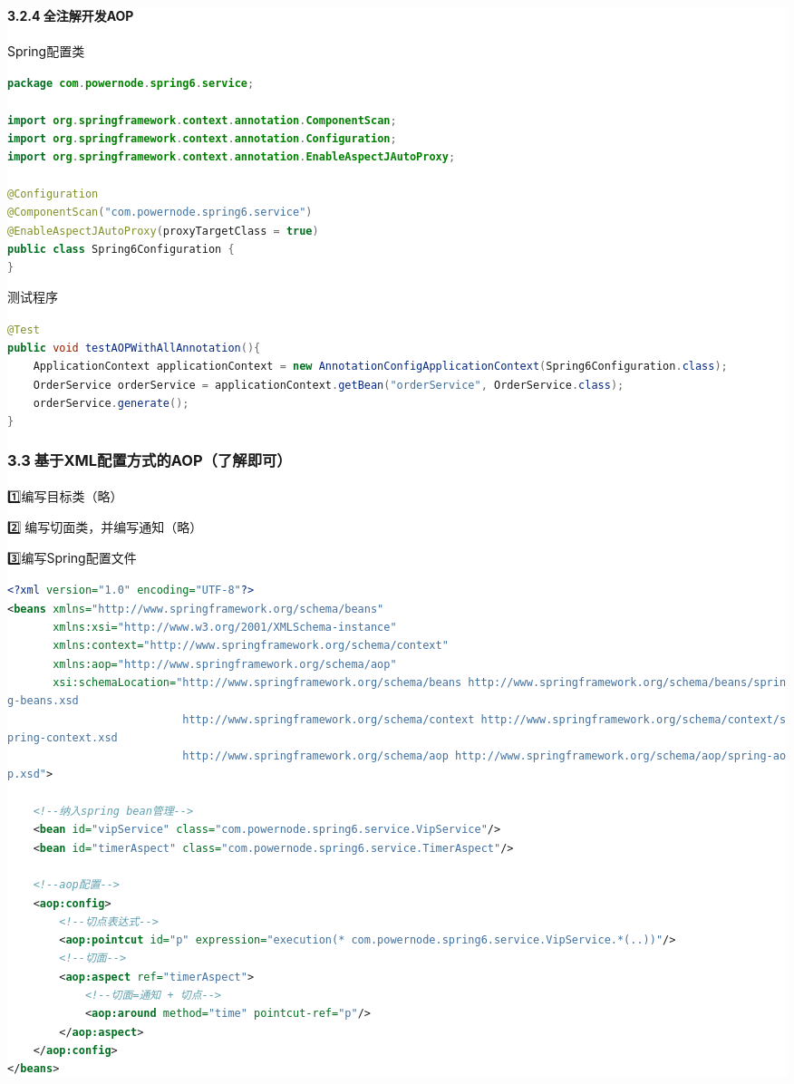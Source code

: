 #### 3.2.4 全注解开发AOP

Spring配置类
```java
package com.powernode.spring6.service;

import org.springframework.context.annotation.ComponentScan;
import org.springframework.context.annotation.Configuration;
import org.springframework.context.annotation.EnableAspectJAutoProxy;

@Configuration
@ComponentScan("com.powernode.spring6.service")
@EnableAspectJAutoProxy(proxyTargetClass = true)
public class Spring6Configuration {
}
```

测试程序
```java
@Test
public void testAOPWithAllAnnotation(){
    ApplicationContext applicationContext = new AnnotationConfigApplicationContext(Spring6Configuration.class);
    OrderService orderService = applicationContext.getBean("orderService", OrderService.class);
    orderService.generate();
}
```

### 3.3 基于XML配置方式的AOP（了解即可）

1️⃣编写目标类（略）

2️⃣ 编写切面类，并编写通知（略）

3️⃣编写Spring配置文件
```xml
<?xml version="1.0" encoding="UTF-8"?>
<beans xmlns="http://www.springframework.org/schema/beans"
       xmlns:xsi="http://www.w3.org/2001/XMLSchema-instance"
       xmlns:context="http://www.springframework.org/schema/context"
       xmlns:aop="http://www.springframework.org/schema/aop"
       xsi:schemaLocation="http://www.springframework.org/schema/beans http://www.springframework.org/schema/beans/spring-beans.xsd
                           http://www.springframework.org/schema/context http://www.springframework.org/schema/context/spring-context.xsd
                           http://www.springframework.org/schema/aop http://www.springframework.org/schema/aop/spring-aop.xsd">

    <!--纳入spring bean管理-->
    <bean id="vipService" class="com.powernode.spring6.service.VipService"/>
    <bean id="timerAspect" class="com.powernode.spring6.service.TimerAspect"/>

    <!--aop配置-->
    <aop:config>
        <!--切点表达式-->
        <aop:pointcut id="p" expression="execution(* com.powernode.spring6.service.VipService.*(..))"/>
        <!--切面-->
        <aop:aspect ref="timerAspect">
            <!--切面=通知 + 切点-->
            <aop:around method="time" pointcut-ref="p"/>
        </aop:aspect>
    </aop:config>
</beans>
```